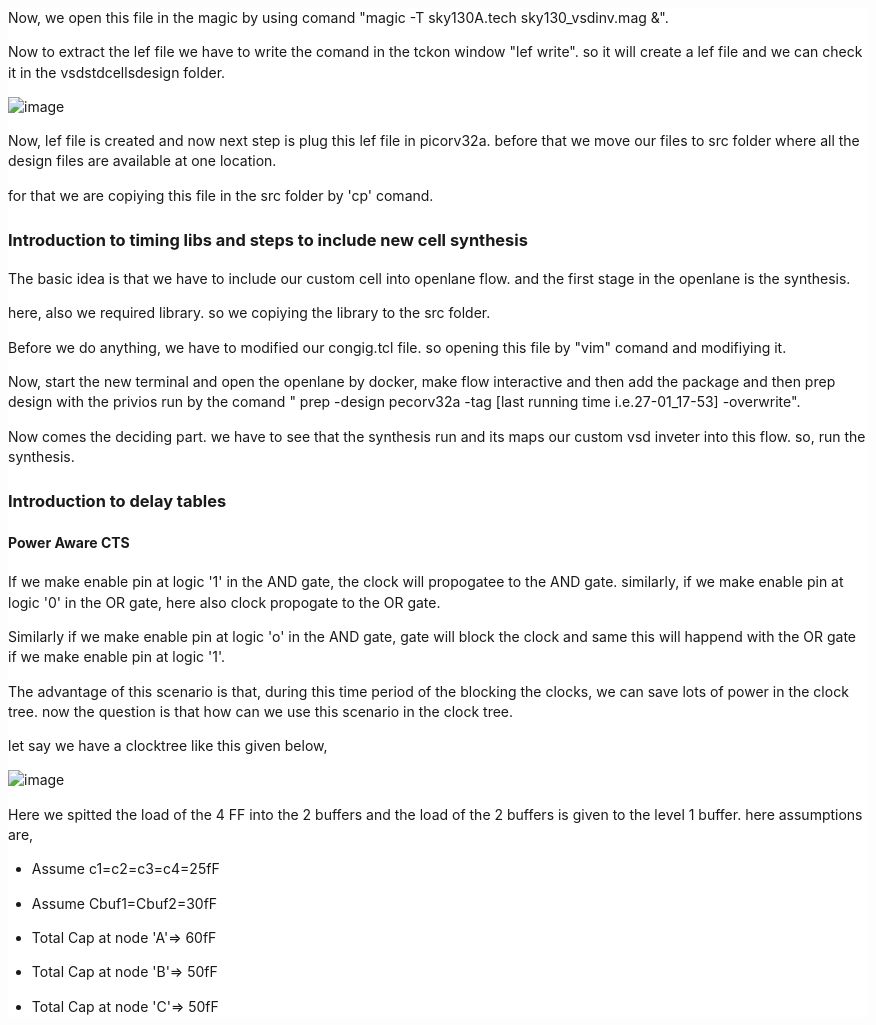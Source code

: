 Now, we open this file in the magic by using comand "magic -T sky130A.tech sky130_vsdinv.mag &".

Now to extract the lef file we have to write the comand in the tckon window "lef write". so it will create a lef file and we can check it in the vsdstdcellsdesign folder.

<img width="960" alt="image" src="https://user-images.githubusercontent.com/123488595/215287179-76fc5147-1654-42e0-ad92-88deb947ffec.png">

Now, lef file is created and now next step is plug this lef file in picorv32a. before that we move our files to src folder where all the design files are available at one location.

for that we are copiying this file in the src folder by 'cp' comand.

### Introduction to timing libs and steps to include new cell synthesis
The basic idea is that we have to include our custom cell into openlane flow. and the first stage in the openlane is the synthesis.

here, also we required library. so we copiying the library to the src folder. 

Before we do anything, we have to modified our congig.tcl file. so opening this file by "vim" comand and modifiying it.

Now, start the new terminal and open the openlane by docker, make flow interactive and then add the package and then prep design with the privios run by the comand " prep -design pecorv32a -tag [last running time i.e.27-01_17-53] -overwrite".

Now comes the deciding part. we have to see that the synthesis run and its maps our custom vsd inveter into this flow. so, run the synthesis.
	
### Introduction to delay tables
#### Power Aware CTS
If we make enable pin at logic '1' in the AND gate, the clock will propogatee to the AND gate. similarly, if we make enable pin at logic '0' in the OR gate, here also clock propogate to the OR gate.
	
Similarly if we make enable pin at logic 'o' in the AND gate, gate will block the clock and same this will happend with the OR gate if we make enable pin at logic '1'.

The advantage of this scenario is that, during this time period of the blocking the clocks, we can save lots of power in the clock tree. now the question is that how can we use this scenario in the clock tree.

let say we have a clocktree like this given below,

<img width="128" alt="image" src="https://user-images.githubusercontent.com/123488595/215290651-09dfee39-4fd4-44eb-bba7-94f8e01d1615.png">

Here we spitted the load of the 4 FF into the 2 buffers and the load of the 2 buffers is given to the level 1 buffer. here assumptions are,

<ul>
	<li><a>Assume c1=c2=c3=c4=25fF</a></li>
	</ul>
<ul>
	<li><a>Assume Cbuf1=Cbuf2=30fF</a></li>
	</ul>
<ul>
	<li><a>Total Cap at node 'A'=> 60fF</a></li>
	</ul>
<ul>
	<li><a>Total Cap at node 'B'=> 50fF</a></li>
	</ul>
<ul>
	<li><a>Total Cap at node 'C'=> 50fF</a></li>
	</ul>
